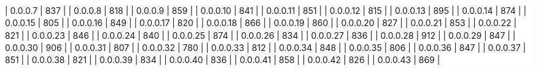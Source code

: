 | 0.0.0.7 | 837 |
| 0.0.0.8 | 818 |
| 0.0.0.9 | 859 |
| 0.0.0.10 | 841 |
| 0.0.0.11 | 851 |
| 0.0.0.12 | 815 |
| 0.0.0.13 | 895 |
| 0.0.0.14 | 874 |
| 0.0.0.15 | 805 |
| 0.0.0.16 | 849 |
| 0.0.0.17 | 820 |
| 0.0.0.18 | 866 |
| 0.0.0.19 | 860 |
| 0.0.0.20 | 827 |
| 0.0.0.21 | 853 |
| 0.0.0.22 | 821 |
| 0.0.0.23 | 846 |
| 0.0.0.24 | 840 |
| 0.0.0.25 | 874 |
| 0.0.0.26 | 834 |
| 0.0.0.27 | 836 |
| 0.0.0.28 | 912 |
| 0.0.0.29 | 847 |
| 0.0.0.30 | 906 |
| 0.0.0.31 | 807 |
| 0.0.0.32 | 780 |
| 0.0.0.33 | 812 |
| 0.0.0.34 | 848 |
| 0.0.0.35 | 806 |
| 0.0.0.36 | 847 |
| 0.0.0.37 | 851 |
| 0.0.0.38 | 821 |
| 0.0.0.39 | 834 |
| 0.0.0.40 | 836 |
| 0.0.0.41 | 858 |
| 0.0.0.42 | 826 |
| 0.0.0.43 | 869 |